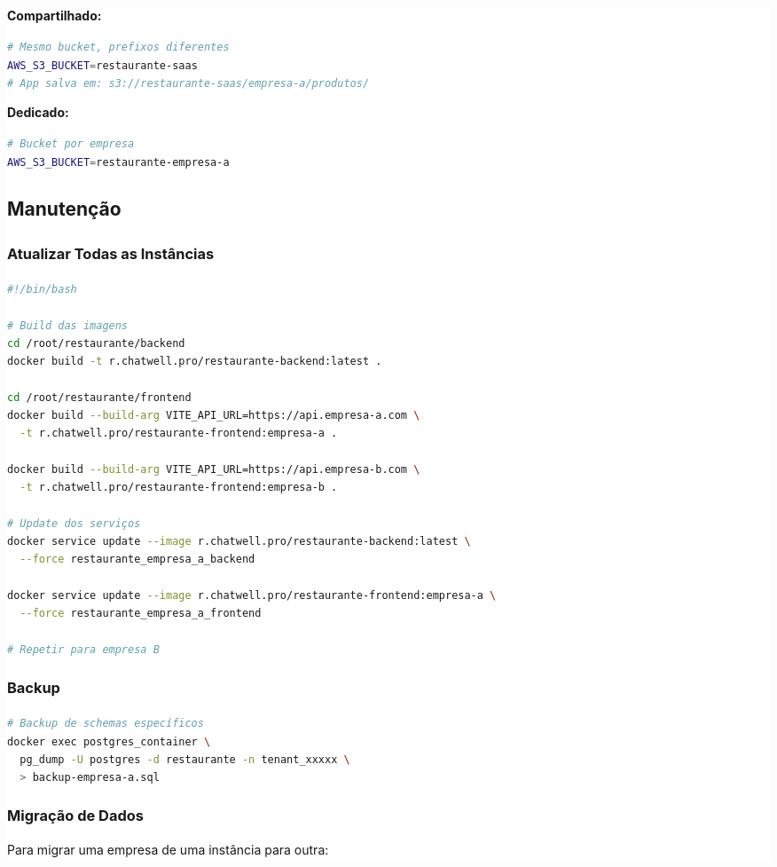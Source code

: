 **Compartilhado:**
```bash
# Mesmo bucket, prefixos diferentes
AWS_S3_BUCKET=restaurante-saas
# App salva em: s3://restaurante-saas/empresa-a/produtos/
```

**Dedicado:**
```bash
# Bucket por empresa
AWS_S3_BUCKET=restaurante-empresa-a
```

## Manutenção

### Atualizar Todas as Instâncias

```bash
#!/bin/bash

# Build das imagens
cd /root/restaurante/backend
docker build -t r.chatwell.pro/restaurante-backend:latest .

cd /root/restaurante/frontend
docker build --build-arg VITE_API_URL=https://api.empresa-a.com \
  -t r.chatwell.pro/restaurante-frontend:empresa-a .

docker build --build-arg VITE_API_URL=https://api.empresa-b.com \
  -t r.chatwell.pro/restaurante-frontend:empresa-b .

# Update dos serviços
docker service update --image r.chatwell.pro/restaurante-backend:latest \
  --force restaurante_empresa_a_backend

docker service update --image r.chatwell.pro/restaurante-frontend:empresa-a \
  --force restaurante_empresa_a_frontend

# Repetir para empresa B
```

### Backup

```bash
# Backup de schemas específicos
docker exec postgres_container \
  pg_dump -U postgres -d restaurante -n tenant_xxxxx \
  > backup-empresa-a.sql
```

### Migração de Dados

Para migrar uma empresa de uma instância para outra:
